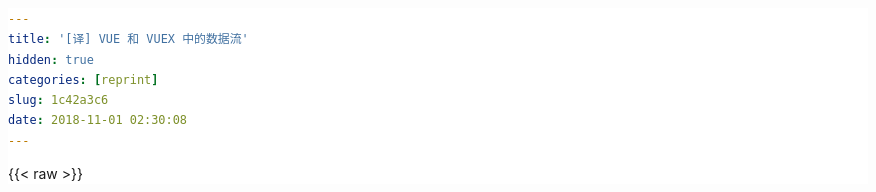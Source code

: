 ```yaml
---
title: '[译] VUE 和 VUEX 中的数据流'
hidden: true
categories: [reprint]
slug: 1c42a3c6
date: 2018-11-01 02:30:08
---
```


{{< raw >}}